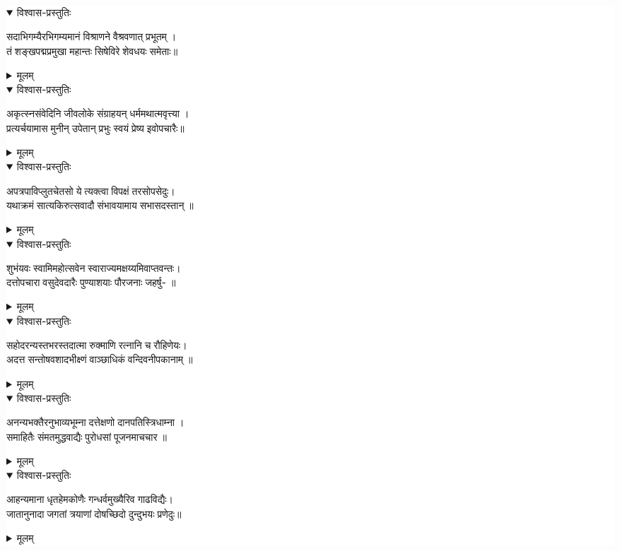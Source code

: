 
<details open><summary>विश्वास-प्रस्तुतिः</summary>

सदाभिगम्यैरभिगम्यमानं विश्राणने वैश्रवणात् प्रभूतम् ।   
तं शङ्खपद्मप्रमुखा महान्तः सिषेविरे शेवधयः समेताः॥
</details>

<details><summary>मूलम्</summary></details>


<details open><summary>विश्वास-प्रस्तुतिः</summary>

अकृत्स्नसंवेदिनि जीवलोके संग्राहयन् धर्ममथात्मवृत्त्या ।   
प्रत्यर्चयामास मुनीन् उपेतान् प्रभुः स्वयं प्रेष्य इवोपचारैः॥
</details>

<details><summary>मूलम्</summary></details>


<details open><summary>विश्वास-प्रस्तुतिः</summary>

अपत्रपाविप्लुतचेतसो ये त्यक्त्वा विपक्षं तरसोपसेदुः।   
यथाक्रमं सात्यकिरुत्सवादौ संभावयामाय सभासदस्तान् ॥
</details>

<details><summary>मूलम्</summary></details>


<details open><summary>विश्वास-प्रस्तुतिः</summary>

शुभंयवः स्वामिमहोत्सवेन स्वाराज्यमक्षय्यमिवाप्तवन्तः।   
दत्तोपचारा वसुदेवदारैः पुण्याशयाः पौरजनाः जहर्षु- ॥
</details>

<details><summary>मूलम्</summary></details>


<details open><summary>विश्वास-प्रस्तुतिः</summary>

सहोदरन्यस्तभरस्तदात्मा रुक्माणि रत्नानि च रौहिणेयः।   
अदत्त सन्तोषवशादभीक्ष्णं वाञ्छाधिकं वन्दिवनीपकानाम् ॥
</details>

<details><summary>मूलम्</summary></details>


<details open><summary>विश्वास-प्रस्तुतिः</summary>

अनन्यभक्तैरनुभाव्यभूम्ना दत्तेक्षणो दानपतिस्त्रिधाम्ना ।   
समाहितैः संमतमुद्धवाद्यैः पुरोधसां पूजनमाचचार ॥
</details>

<details><summary>मूलम्</summary></details>


<details open><summary>विश्वास-प्रस्तुतिः</summary>

आहन्यमाना धृतहेमकोणैः गन्धर्वमुख्यैरिव गाढविद्यैः।   
जातानुनादा जगतां त्रयाणां दोषच्छिदो दुन्दुभयः प्रणेदुः॥
</details>

<details><summary>मूलम्</summary></details>

